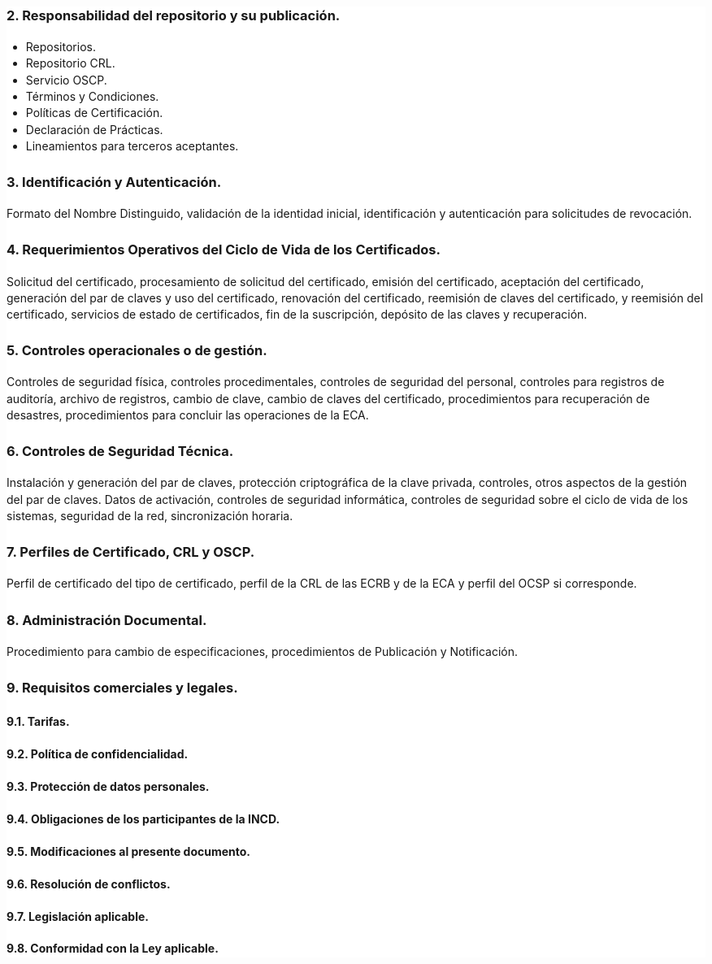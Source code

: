 
### 2. Responsabilidad del repositorio y su publicación.
- Repositorios.
- Repositorio CRL.
- Servicio OSCP.
- Términos y Condiciones.
- Políticas de Certificación.
- Declaración de Prácticas.
- Lineamientos para terceros aceptantes.

### 3. Identificación y Autenticación.
Formato del Nombre Distinguido, validación de la identidad inicial, identificación y autenticación para solicitudes de revocación.

### 4. Requerimientos Operativos del Ciclo de Vida de los Certificados.
Solicitud del certificado, procesamiento de solicitud del certificado, emisión del certificado, aceptación del certificado, generación del par de claves y uso del certificado, renovación del certificado, reemisión de claves del certificado, y reemisión del certificado, servicios de estado de certificados, fin de la suscripción, depósito de las claves y recuperación.

### 5. Controles operacionales o de gestión.
Controles de seguridad física, controles procedimentales, controles de seguridad del personal, controles para registros de auditoría, archivo de registros, cambio de clave, cambio de claves del certificado, procedimientos para recuperación de desastres, procedimientos para concluir las operaciones de la ECA.

### 6. Controles de Seguridad Técnica.
Instalación y generación del par de claves, protección criptográfica de la clave privada, controles, otros aspectos de la gestión del par de claves.
Datos de activación, controles de seguridad informática, controles de seguridad sobre el ciclo de vida de los sistemas, seguridad de la red, sincronización horaria.

### 7. Perfiles de Certificado, CRL y OSCP.
Perfil de certificado del tipo de certificado, perfil de la CRL de las ECRB y de la ECA y perfil del OCSP si corresponde.

### 8. Administración Documental.
Procedimiento para cambio de especificaciones, procedimientos de Publicación y Notificación.

### 9. Requisitos comerciales y legales.
#### 9.1. Tarifas.
#### 9.2. Política de confidencialidad.
#### 9.3. Protección de datos personales.
#### 9.4. Obligaciones de los participantes de la INCD.
#### 9.5. Modificaciones al presente documento.
#### 9.6. Resolución de conflictos.
#### 9.7. Legislación aplicable.
#### 9.8. Conformidad con la Ley aplicable.
